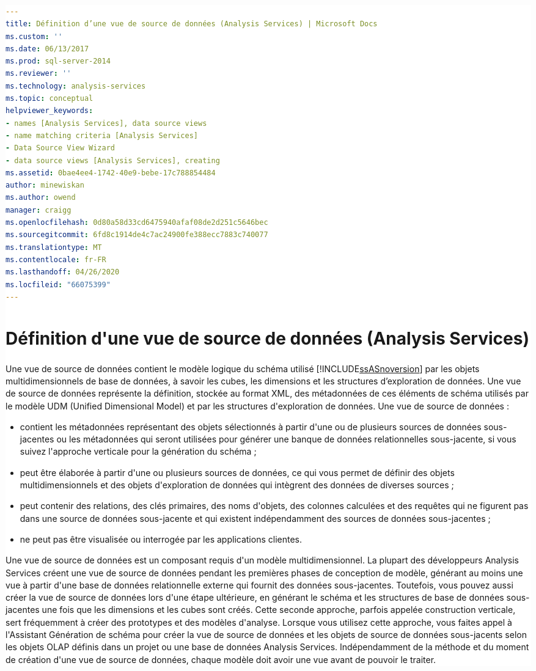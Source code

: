 ```yaml
---
title: Définition d’une vue de source de données (Analysis Services) | Microsoft Docs
ms.custom: ''
ms.date: 06/13/2017
ms.prod: sql-server-2014
ms.reviewer: ''
ms.technology: analysis-services
ms.topic: conceptual
helpviewer_keywords:
- names [Analysis Services], data source views
- name matching criteria [Analysis Services]
- Data Source View Wizard
- data source views [Analysis Services], creating
ms.assetid: 0bae4ee4-1742-40e9-bebe-17c788854484
author: minewiskan
ms.author: owend
manager: craigg
ms.openlocfilehash: 0d80a58d33cd6475940afaf08de2d251c5646bec
ms.sourcegitcommit: 6fd8c1914de4c7ac24900fe388ecc7883c740077
ms.translationtype: MT
ms.contentlocale: fr-FR
ms.lasthandoff: 04/26/2020
ms.locfileid: "66075399"
---
```

# <a name="defining-a-data-source-view-analysis-services"></a>Définition d'une vue de source de données (Analysis Services)
  Une vue de source de données contient le modèle logique du schéma utilisé [!INCLUDE[ssASnoversion](../../includes/ssasnoversion-md.md)] par les objets multidimensionnels de base de données, à savoir les cubes, les dimensions et les structures d’exploration de données. Une vue de source de données représente la définition, stockée au format XML, des métadonnées de ces éléments de schéma utilisés par le modèle UDM (Unified Dimensional Model) et par les structures d'exploration de données. Une vue de source de données :  
  
-   contient les métadonnées représentant des objets sélectionnés à partir d'une ou de plusieurs sources de données sous-jacentes ou les métadonnées qui seront utilisées pour générer une banque de données relationnelles sous-jacente, si vous suivez l'approche verticale pour la génération du schéma ;  
  
-   peut être élaborée à partir d'une ou plusieurs sources de données, ce qui vous permet de définir des objets multidimensionnels et des objets d'exploration de données qui intègrent des données de diverses sources ;  
  
-   peut contenir des relations, des clés primaires, des noms d'objets, des colonnes calculées et des requêtes qui ne figurent pas dans une source de données sous-jacente et qui existent indépendamment des sources de données sous-jacentes ;  
  
-   ne peut pas être visualisée ou interrogée par les applications clientes.  
  
 Une vue de source de données est un composant requis d'un modèle multidimensionnel. La plupart des développeurs Analysis Services créent une vue de source de données pendant les premières phases de conception de modèle, générant au moins une vue à partir d'une base de données relationnelle externe qui fournit des données sous-jacentes. Toutefois, vous pouvez aussi créer la vue de source de données lors d'une étape ultérieure, en générant le schéma et les structures de base de données sous-jacentes une fois que les dimensions et les cubes sont créés. Cette seconde approche, parfois appelée construction verticale, sert fréquemment à créer des prototypes et des modèles d'analyse. Lorsque vous utilisez cette approche, vous faites appel à l'Assistant Génération de schéma pour créer la vue de source de données et les objets de source de données sous-jacents selon les objets OLAP définis dans un projet ou une base de données Analysis Services. Indépendamment de la méthode et du moment de création d'une vue de source de données, chaque modèle doit avoir une vue avant de pouvoir le traiter.  
  